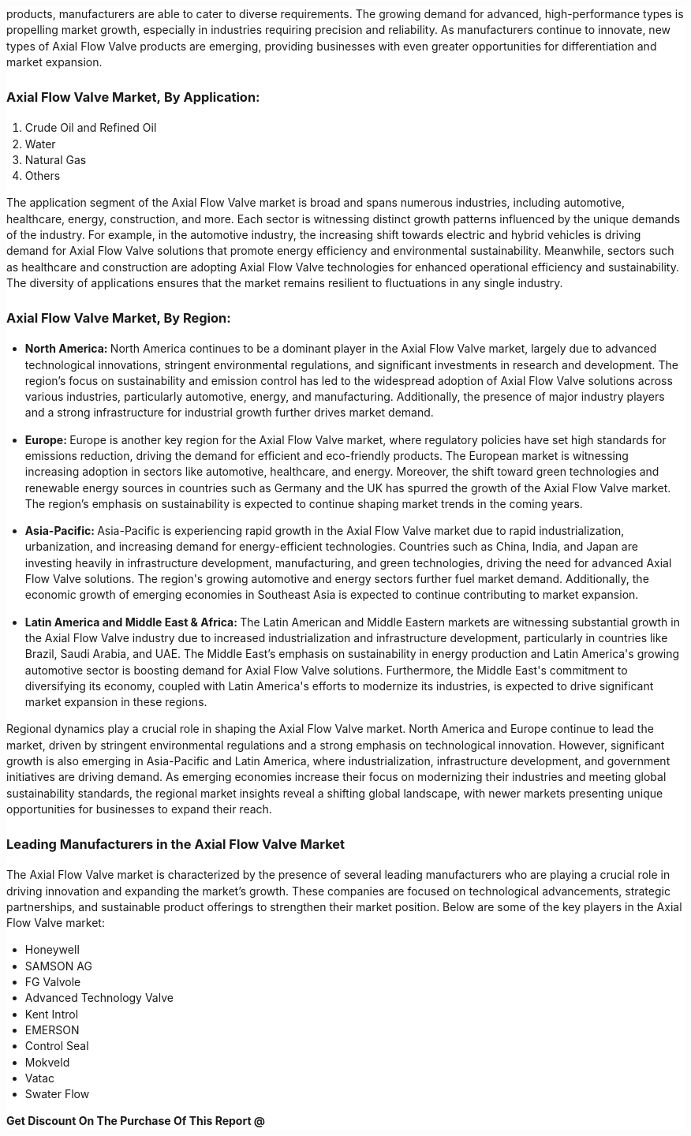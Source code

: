 products, manufacturers are able to cater to diverse requirements. The growing demand for advanced, high-performance types is propelling market growth, especially in industries requiring precision and reliability. As manufacturers continue to innovate, new types of Axial Flow Valve products are emerging, providing businesses with even greater opportunities for differentiation and market expansion.</p><h3>Axial Flow Valve Market,&nbsp;By Application:</h3><ol><li>Crude Oil and Refined Oil<li> Water<li> Natural Gas<li> Others</li></ol><p>The application segment of the Axial Flow Valve market is broad and spans numerous industries, including automotive, healthcare, energy, construction, and more. Each sector is witnessing distinct growth patterns influenced by the unique demands of the industry. For example, in the automotive industry, the increasing shift towards electric and hybrid vehicles is driving demand for Axial Flow Valve solutions that promote energy efficiency and environmental sustainability. Meanwhile, sectors such as healthcare and construction are adopting Axial Flow Valve technologies for enhanced operational efficiency and sustainability. The diversity of applications ensures that the market remains resilient to fluctuations in any single industry.</p><h3>Axial Flow Valve Market, By Region:</h3><ul><li><p><strong>North America:&nbsp;</strong>North America continues to be a dominant player in the Axial Flow Valve market, largely due to advanced technological innovations, stringent environmental regulations, and significant investments in research and development. The region&rsquo;s focus on sustainability and emission control has led to the widespread adoption of Axial Flow Valve solutions across various industries, particularly automotive, energy, and manufacturing. Additionally, the presence of major industry players and a strong infrastructure for industrial growth further drives market demand.</p></li><li><p><strong><strong>Europe:&nbsp;</strong></strong>Europe is another key region for the Axial Flow Valve market, where regulatory policies have set high standards for emissions reduction, driving the demand for efficient and eco-friendly products. The European market is witnessing increasing adoption in sectors like automotive, healthcare, and energy. Moreover, the shift toward green technologies and renewable energy sources in countries such as Germany and the UK has spurred the growth of the Axial Flow Valve market. The region&rsquo;s emphasis on sustainability is expected to continue shaping market trends in the coming years.</p></li><li><p><strong><strong>Asia-Pacific:&nbsp;</strong></strong>Asia-Pacific is experiencing rapid growth in the Axial Flow Valve market due to rapid industrialization, urbanization, and increasing demand for energy-efficient technologies. Countries such as China, India, and Japan are investing heavily in infrastructure development, manufacturing, and green technologies, driving the need for advanced Axial Flow Valve solutions. The region's growing automotive and energy sectors further fuel market demand. Additionally, the economic growth of emerging economies in Southeast Asia is expected to continue contributing to market expansion.</p></li><li><p><strong><strong>Latin America and Middle East &amp; Africa:&nbsp;</strong></strong>The Latin American and Middle Eastern markets are witnessing substantial growth in the Axial Flow Valve industry due to increased industrialization and infrastructure development, particularly in countries like Brazil, Saudi Arabia, and UAE. The Middle East&rsquo;s emphasis on sustainability in energy production and Latin America's growing automotive sector is boosting demand for Axial Flow Valve solutions. Furthermore, the Middle East's commitment to diversifying its economy, coupled with Latin America's efforts to modernize its industries, is expected to drive significant market expansion in these regions.</p></li></ul><p>Regional dynamics play a crucial role in shaping the Axial Flow Valve market. North America and Europe continue to lead the market, driven by stringent environmental regulations and a strong emphasis on technological innovation. However, significant growth is also emerging in Asia-Pacific and Latin America, where industrialization, infrastructure development, and government initiatives are driving demand. As emerging economies increase their focus on modernizing their industries and meeting global sustainability standards, the regional market insights reveal a shifting global landscape, with newer markets presenting unique opportunities for businesses to expand their reach.</p><h3><strong>Leading Manufacturers in the Axial Flow Valve Market</strong></h3><p>The Axial Flow Valve market is characterized by the presence of several leading manufacturers who are playing a crucial role in driving innovation and expanding the market&rsquo;s growth. These companies are focused on technological advancements, strategic partnerships, and sustainable product offerings to strengthen their market position. Below are some of the key players in the Axial Flow Valve market:</p></div><div class="article-main__content" data-test-id="publishing-text-block"><ul><li><span class="">Honeywell<li>SAMSON AG<li>FG Valvole<li>Advanced Technology Valve<li>Kent Introl<li>EMERSON<li>Control Seal<li>Mokveld<li>Vatac<li>Swater Flow</span></li></ul></div><div class="article-main__content" data-test-id="publishing-text-block"><p><span class="font-[700]"><strong>Get Discount On The Purchase Of This Report @</strong>